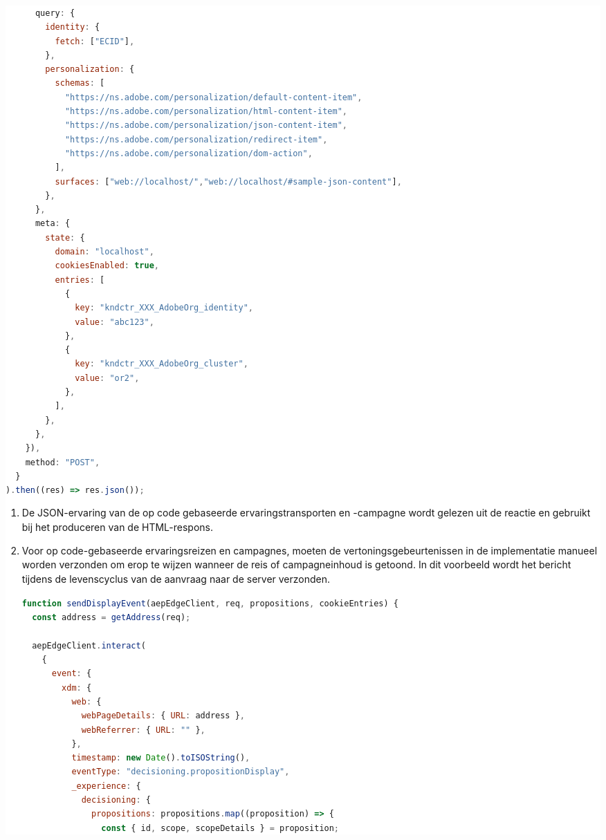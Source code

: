    ```javascript
         query: {
           identity: {
             fetch: ["ECID"],
           },
           personalization: {
             schemas: [
               "https://ns.adobe.com/personalization/default-content-item",
               "https://ns.adobe.com/personalization/html-content-item",
               "https://ns.adobe.com/personalization/json-content-item",
               "https://ns.adobe.com/personalization/redirect-item",
               "https://ns.adobe.com/personalization/dom-action",
             ],
             surfaces: ["web://localhost/","web://localhost/#sample-json-content"],
           },
         },
         meta: {
           state: {
             domain: "localhost",
             cookiesEnabled: true,
             entries: [
               {
                 key: "kndctr_XXX_AdobeOrg_identity",
                 value: "abc123",
               },
               {
                 key: "kndctr_XXX_AdobeOrg_cluster",
                 value: "or2",
               },
             ],
           },
         },
       }),
       method: "POST",
     }
   ).then((res) => res.json());
   ```

1. De JSON-ervaring van de op code gebaseerde ervaringstransporten en -campagne wordt gelezen uit de reactie en gebruikt bij het produceren van de HTML-respons.

1. Voor op code-gebaseerde ervaringsreizen en campagnes, moeten de vertoningsgebeurtenissen in de implementatie manueel worden verzonden om erop te wijzen wanneer de reis of campagneinhoud is getoond. In dit voorbeeld wordt het bericht tijdens de levenscyclus van de aanvraag naar de server verzonden.

   ```javascript
   function sendDisplayEvent(aepEdgeClient, req, propositions, cookieEntries) {
     const address = getAddress(req);
   
     aepEdgeClient.interact(
       {
         event: {
           xdm: {
             web: {
               webPageDetails: { URL: address },
               webReferrer: { URL: "" },
             },
             timestamp: new Date().toISOString(),
             eventType: "decisioning.propositionDisplay",
             _experience: {
               decisioning: {
                 propositions: propositions.map((proposition) => {
                   const { id, scope, scopeDetails } = proposition;
   
   ```